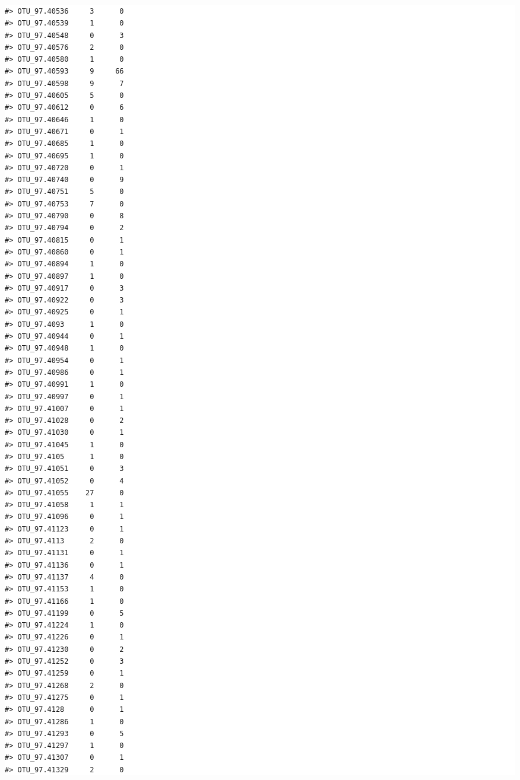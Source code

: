     #> OTU_97.40536     3      0
    #> OTU_97.40539     1      0
    #> OTU_97.40548     0      3
    #> OTU_97.40576     2      0
    #> OTU_97.40580     1      0
    #> OTU_97.40593     9     66
    #> OTU_97.40598     9      7
    #> OTU_97.40605     5      0
    #> OTU_97.40612     0      6
    #> OTU_97.40646     1      0
    #> OTU_97.40671     0      1
    #> OTU_97.40685     1      0
    #> OTU_97.40695     1      0
    #> OTU_97.40720     0      1
    #> OTU_97.40740     0      9
    #> OTU_97.40751     5      0
    #> OTU_97.40753     7      0
    #> OTU_97.40790     0      8
    #> OTU_97.40794     0      2
    #> OTU_97.40815     0      1
    #> OTU_97.40860     0      1
    #> OTU_97.40894     1      0
    #> OTU_97.40897     1      0
    #> OTU_97.40917     0      3
    #> OTU_97.40922     0      3
    #> OTU_97.40925     0      1
    #> OTU_97.4093      1      0
    #> OTU_97.40944     0      1
    #> OTU_97.40948     1      0
    #> OTU_97.40954     0      1
    #> OTU_97.40986     0      1
    #> OTU_97.40991     1      0
    #> OTU_97.40997     0      1
    #> OTU_97.41007     0      1
    #> OTU_97.41028     0      2
    #> OTU_97.41030     0      1
    #> OTU_97.41045     1      0
    #> OTU_97.4105      1      0
    #> OTU_97.41051     0      3
    #> OTU_97.41052     0      4
    #> OTU_97.41055    27      0
    #> OTU_97.41058     1      1
    #> OTU_97.41096     0      1
    #> OTU_97.41123     0      1
    #> OTU_97.4113      2      0
    #> OTU_97.41131     0      1
    #> OTU_97.41136     0      1
    #> OTU_97.41137     4      0
    #> OTU_97.41153     1      0
    #> OTU_97.41166     1      0
    #> OTU_97.41199     0      5
    #> OTU_97.41224     1      0
    #> OTU_97.41226     0      1
    #> OTU_97.41230     0      2
    #> OTU_97.41252     0      3
    #> OTU_97.41259     0      1
    #> OTU_97.41268     2      0
    #> OTU_97.41275     0      1
    #> OTU_97.4128      0      1
    #> OTU_97.41286     1      0
    #> OTU_97.41293     0      5
    #> OTU_97.41297     1      0
    #> OTU_97.41307     0      1
    #> OTU_97.41329     2      0